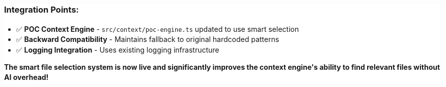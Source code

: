 ### **Integration Points:**
- ✅ **POC Context Engine** - `src/context/poc-engine.ts` updated to use smart selection
- ✅ **Backward Compatibility** - Maintains fallback to original hardcoded patterns
- ✅ **Logging Integration** - Uses existing logging infrastructure

**The smart file selection system is now live and significantly improves the context engine's ability to find relevant files without AI overhead!**
